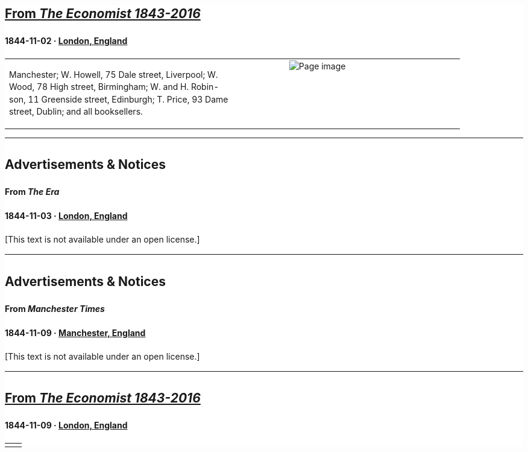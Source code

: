 
## [From _The Economist 1843-2016_](https://archive.org/details/sim_economist_1844-11-02_1_62/page/n22/model/1up?view=theater)

#### 1844-11-02 &middot; [London, England](http://dbpedia.org/resource/London)

<table style="width: 100%;"><tr><td style="width: 50%">

  
Manchester; W. Howell, 75 Dale street, Liverpool; W.  
Wood, 78 High street, Birmingham; W. and H. Robin-  
son, 11 Greenside street, Edinburgh; T. Price, 93 Dame  
street, Dublin; and all booksellers.
</td><td style="width: 50%; max-height: 75%; margin: auto; display: block;">
<img alt="Page image" src="https://iiif.archive.org/iiif/sim_economist_1844-11-02_1_62&#0036;22/pct:63.162345,38.654525,25.084555,2.490243/600,/0/default.jpg"/>
</td>
</tr></table>

---

## Advertisements & Notices

#### From _The Era_

#### 1844-11-03 &middot; [London, England](http://dbpedia.org/resource/London)

[This text is not available under an open license.]

---

## Advertisements & Notices

#### From _Manchester Times_

#### 1844-11-09 &middot; [Manchester, England](http://dbpedia.org/resource/Manchester)

[This text is not available under an open license.]

---

## [From _The Economist 1843-2016_](https://archive.org/details/sim_economist_1844-11-09_1_63/page/n22/model/1up?view=theater)

#### 1844-11-09 &middot; [London, England](http://dbpedia.org/resource/London)

<table style="width: 100%;"><tr><td style="width: 50%">
